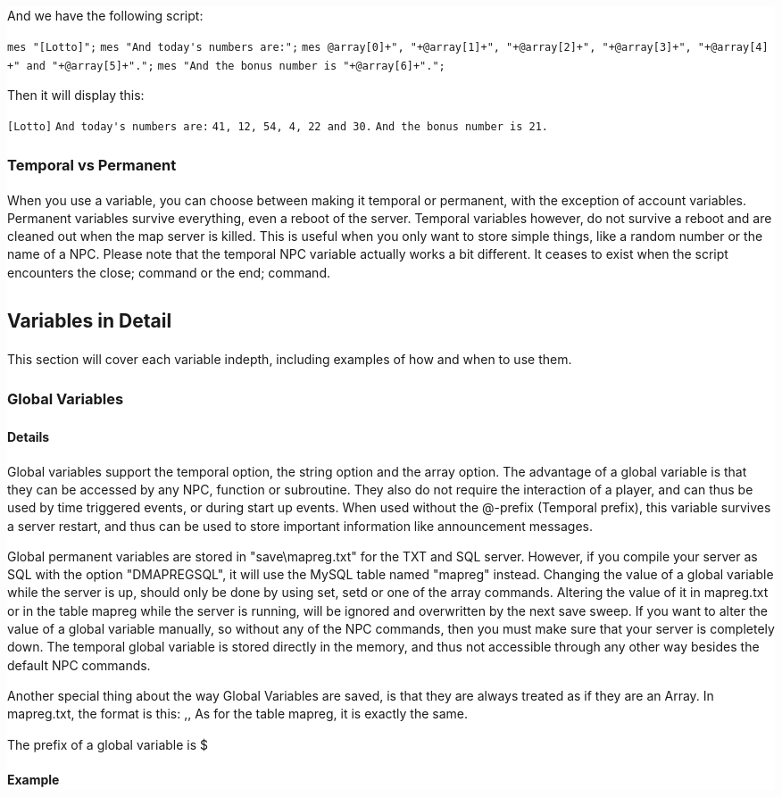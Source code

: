 And we have the following script:

`mes "[Lotto]";`
`mes "And today's numbers are:";`
`mes @array[0]+", "+@array[1]+", "+@array[2]+", "+@array[3]+", "+@array[4]+" and "+@array[5]+".";`
`mes "And the bonus number is "+@array[6]+".";`

Then it will display this:

`[Lotto]`
`And today's numbers are:`
`41, 12, 54, 4, 22 and 30.`
`And the bonus number is 21.`

### Temporal vs Permanent

When you use a variable, you can choose between making it temporal or permanent, with the exception of account variables. Permanent variables survive everything, even a reboot of the server. Temporal variables however, do not survive a reboot and are cleaned out when the map server is killed. This is useful when you only want to store simple things, like a random number or the name of a NPC. Please note that the temporal NPC variable actually works a bit different. It ceases to exist when the script encounters the close; command or the end; command.

Variables in Detail
-------------------

This section will cover each variable indepth, including examples of how and when to use them.

### Global Variables

#### Details

Global variables support the temporal option, the string option and the array option. The advantage of a global variable is that they can be accessed by any NPC, function or subroutine. They also do not require the interaction of a player, and can thus be used by time triggered events, or during start up events. When used without the @-prefix (Temporal prefix), this variable survives a server restart, and thus can be used to store important information like announcement messages.

Global permanent variables are stored in "save\\mapreg.txt" for the TXT and SQL server. However, if you compile your server as SQL with the option "DMAPREGSQL", it will use the MySQL table named "mapreg" instead. Changing the value of a global variable while the server is up, should only be done by using set, setd or one of the array commands. Altering the value of it in mapreg.txt or in the table mapreg while the server is running, will be ignored and overwritten by the next save sweep. If you want to alter the value of a global variable manually, so without any of the NPC commands, then you must make sure that your server is completely down. The temporal global variable is stored directly in the memory, and thus not accessible through any other way besides the default NPC commands.

Another special thing about the way Global Variables are saved, is that they are always treated as if they are an Array. In mapreg.txt, the format is this: <variable name>,<index>,<value> As for the table mapreg, it is exactly the same.

The prefix of a global variable is $

#### Example
